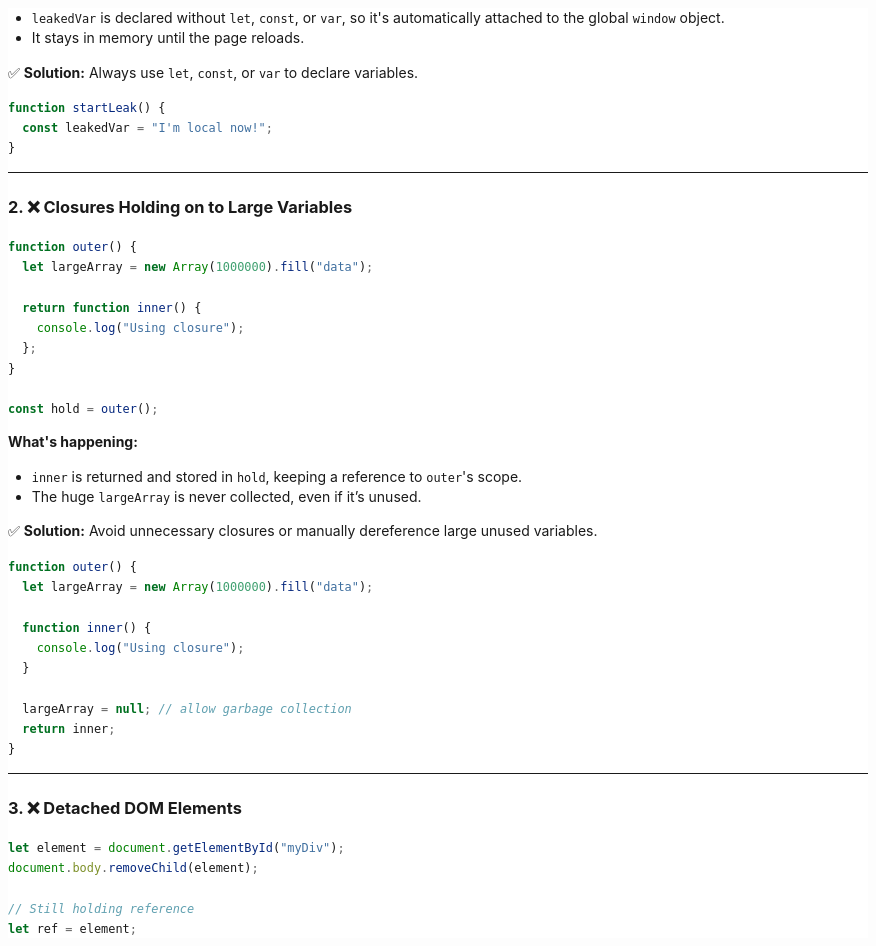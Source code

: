 - `leakedVar` is declared without `let`, `const`, or `var`, so it's automatically attached to the global `window` object.
- It stays in memory until the page reloads.

✅ **Solution:** Always use `let`, `const`, or `var` to declare variables.

```js
function startLeak() {
  const leakedVar = "I'm local now!";
}
```

---

### 2. ❌ Closures Holding on to Large Variables

```js
function outer() {
  let largeArray = new Array(1000000).fill("data");

  return function inner() {
    console.log("Using closure");
  };
}

const hold = outer();
```

**What's happening:**

- `inner` is returned and stored in `hold`, keeping a reference to `outer`'s scope.
- The huge `largeArray` is never collected, even if it’s unused.

✅ **Solution:** Avoid unnecessary closures or manually dereference large unused variables.

```js
function outer() {
  let largeArray = new Array(1000000).fill("data");

  function inner() {
    console.log("Using closure");
  }

  largeArray = null; // allow garbage collection
  return inner;
}
```

---

### 3. ❌ Detached DOM Elements

```js
let element = document.getElementById("myDiv");
document.body.removeChild(element);

// Still holding reference
let ref = element;
```
